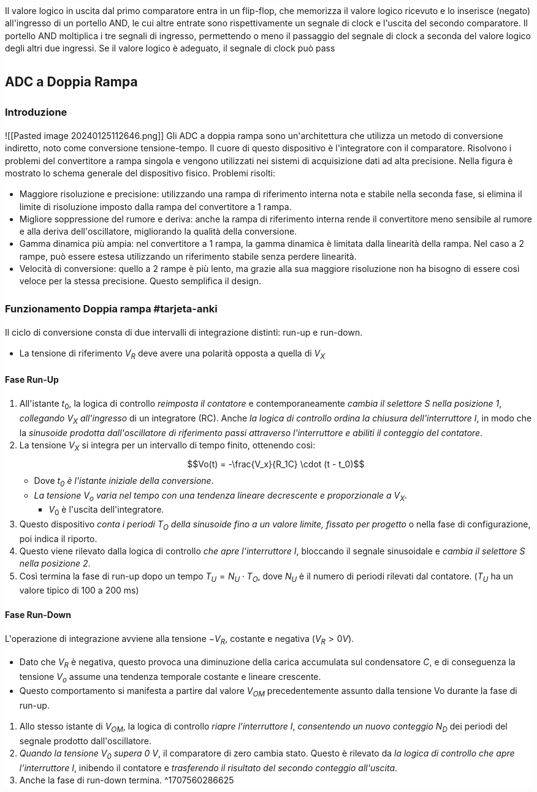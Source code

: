 Il valore logico in uscita dal primo comparatore entra in un flip-flop, che memorizza il valore logico ricevuto e lo inserisce (negato) all'ingresso di un portello AND, le cui altre entrate sono rispettivamente un segnale di clock e l'uscita del secondo comparatore. Il portello AND moltiplica i tre segnali di ingresso, permettendo o meno il passaggio del segnale di clock a seconda del valore logico degli altri due ingressi. Se il valore logico è adeguato, il segnale di clock può pass


## ADC a Doppia Rampa
### Introduzione
![[Pasted image 20240125112646.png]]
Gli ADC a doppia rampa sono un'architettura che utilizza un metodo di conversione indiretto, noto come conversione tensione-tempo. Il cuore di questo dispositivo è l'integratore con il comparatore. Risolvono i problemi del convertitore a rampa singola e vengono utilizzati nei sistemi di acquisizione dati ad alta precisione. Nella figura è mostrato lo schema generale del dispositivo fisico.
Problemi risolti:
- Maggiore risoluzione e precisione: utilizzando una rampa di riferimento interna nota e stabile nella seconda fase, si elimina il limite di risoluzione imposto dalla rampa del convertitore a 1 rampa.
- Migliore soppressione del rumore e deriva: anche la rampa di riferimento interna rende il convertitore meno sensibile al rumore e alla deriva dell'oscillatore, migliorando la qualità della conversione.
- Gamma dinamica più ampia: nel convertitore a 1 rampa, la gamma dinamica è limitata dalla linearità della rampa. Nel caso a 2 rampe, può essere estesa utilizzando un riferimento stabile senza perdere linearità.
- Velocità di conversione: quello a 2 rampe è più lento, ma grazie alla sua maggiore risoluzione non ha bisogno di essere così veloce per la stessa precisione. Questo semplifica il design.

### Funzionamento Doppia rampa #tarjeta-anki 
Il ciclo di conversione consta di due intervalli di integrazione distinti: run-up e run-down.
- La tensione di riferimento $V_R$ deve avere una polarità opposta a quella di $V_X$
#### Fase Run-Up
1. All'istante $t_0$, la logica di controllo *reimposta il contatore* e contemporaneamente *cambia il selettore S nella posizione 1*, *collegando $V_X$ all'ingresso* di un integratore (RC). Anche *la logica di controllo ordina la chiusura dell'interruttore I*, in modo che la *sinusoide prodotta dall'oscillatore di riferimento passi attraverso l'interruttore e abiliti il conteggio del contatore*.
2. La tensione $V_X$ si integra per un intervallo di tempo finito, ottenendo così: $$Vo(t) = -\frac{V_x}{R_1C} \cdot (t - t_0)$$
	- Dove *$t_0$ è l'istante iniziale della conversione*.
	- *La tensione $V_o$ varia nel tempo con una tendenza lineare decrescente e proporzionale a $V_X$.*
		- $V_0$ è l'uscita dell'integratore.
3. Questo dispositivo *conta i periodi $T_O$ della sinusoide fino a un valore limite, fissato per progetto* o nella fase di configurazione, poi indica il riporto.
4. Questo viene rilevato dalla logica di controllo *che apre l'interruttore I*, bloccando il segnale sinusoidale e *cambia il selettore S nella posizione 2*.
5. Così termina la fase di run-up dopo un tempo $T_U = N_U \cdot T_O$, dove $N_U$ è il numero di periodi rilevati dal contatore. ($T_U$ ha un valore tipico di 100 a 200 ms)
#### Fase Run-Down
L'operazione di integrazione avviene alla tensione $-V_R$, costante e negativa ($V_R > 0 V$).
- Dato che $V_R$ è negativa, questo provoca una diminuzione della carica accumulata sul condensatore $C$, e di conseguenza la tensione $V_o$ assume una tendenza temporale costante e lineare crescente.
- Questo comportamento si manifesta a partire dal valore $V_{OM}$ precedentemente assunto dalla tensione Vo durante la fase di run-up.
1. Allo stesso istante di $V_{OM}$, la logica di controllo *riapre l'interruttore I*, *consentendo un nuovo conteggio $N_D$* dei periodi del segnale prodotto dall'oscillatore.
2. *Quando la tensione $V_0$ supera 0 V*, il comparatore di zero cambia stato. Questo è rilevato da *la logica di controllo che apre l'interruttore I*, inibendo il contatore e *trasferendo il risultato del secondo conteggio all'uscita*.
3. Anche la fase di run-down termina.
^1707560286625
